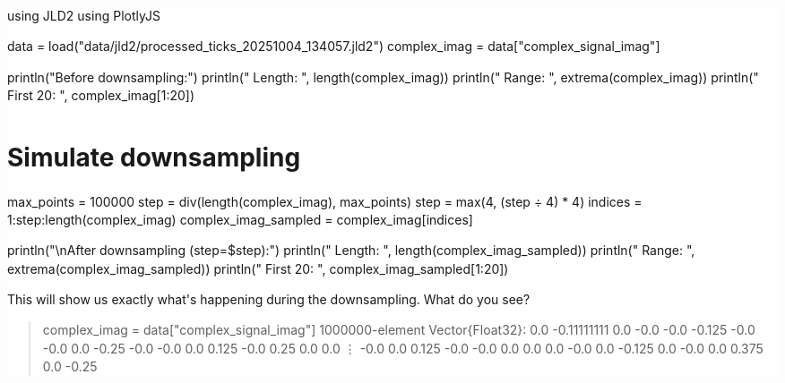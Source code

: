   using JLD2
  using PlotlyJS

  data = load("data/jld2/processed_ticks_20251004_134057.jld2")
  complex_imag = data["complex_signal_imag"]

  println("Before downsampling:")
  println("  Length: ", length(complex_imag))
  println("  Range: ", extrema(complex_imag))
  println("  First 20: ", complex_imag[1:20])

  # Simulate downsampling
  max_points = 100000
  step = div(length(complex_imag), max_points)
  step = max(4, (step ÷ 4) * 4)
  indices = 1:step:length(complex_imag)
  complex_imag_sampled = complex_imag[indices]

  println("\nAfter downsampling (step=$step):")
  println("  Length: ", length(complex_imag_sampled))
  println("  Range: ", extrema(complex_imag_sampled))
  println("  First 20: ", complex_imag_sampled[1:20])

  This will show us exactly what's happening during the downsampling. What do you see?

> complex_imag = data["complex_signal_imag"]
1000000-element Vector{Float32}:
  0.0
 -0.11111111
  0.0
 -0.0
 -0.0
 -0.125
 -0.0
 -0.0
  0.0
 -0.25
 -0.0
 -0.0
  0.0
  0.125
 -0.0
  0.25
  0.0
  0.0
  ⋮
 -0.0
  0.0
  0.125
 -0.0
 -0.0
  0.0
  0.0
  0.0
 -0.0
  0.0
 -0.125
  0.0
 -0.0
  0.0
  0.375
  0.0
 -0.25
